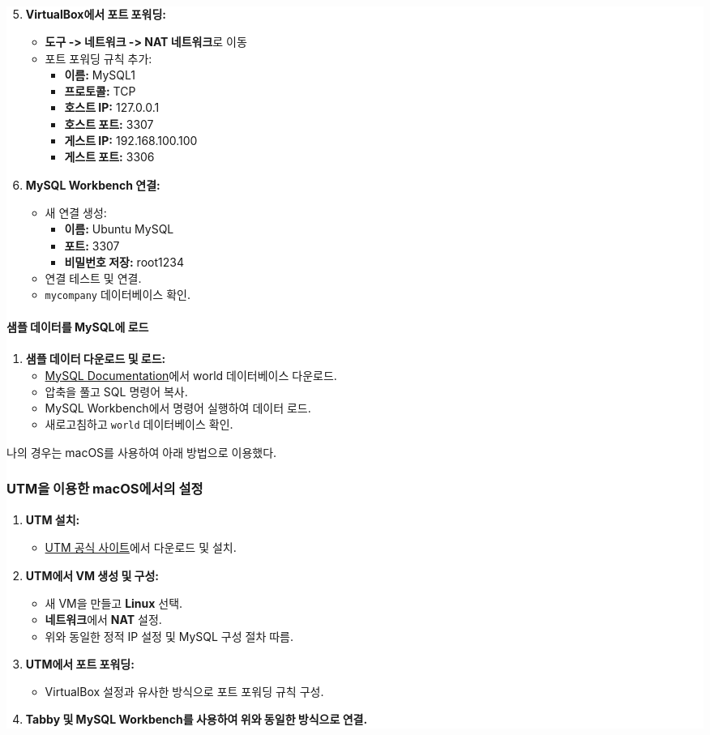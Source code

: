5. **VirtualBox에서 포트 포워딩:**
   - **도구 -> 네트워크 -> NAT 네트워크**로 이동
   - 포트 포워딩 규칙 추가:
     - **이름:** MySQL1
     - **프로토콜:** TCP
     - **호스트 IP:** 127.0.0.1
     - **호스트 포트:** 3307
     - **게스트 IP:** 192.168.100.100
     - **게스트 포트:** 3306

6. **MySQL Workbench 연결:**
   - 새 연결 생성:
     - **이름:** Ubuntu MySQL
     - **포트:** 3307
     - **비밀번호 저장:** root1234
   - 연결 테스트 및 연결.
   - `mycompany` 데이터베이스 확인.

#### 샘플 데이터를 MySQL에 로드
1. **샘플 데이터 다운로드 및 로드:**
   - [MySQL Documentation](https://dev.mysql.com/doc/index-other.html)에서 world 데이터베이스 다운로드.
   - 압축을 풀고 SQL 명령어 복사.
   - MySQL Workbench에서 명령어 실행하여 데이터 로드.
   - 새로고침하고 `world` 데이터베이스 확인.

나의 경우는 macOS를 사용하여 아래 방법으로 이용했다.

### UTM을 이용한 macOS에서의 설정
1. **UTM 설치:**
   - [UTM 공식 사이트](https://mac.getutm.app/)에서 다운로드 및 설치.

2. **UTM에서 VM 생성 및 구성:**
   - 새 VM을 만들고 **Linux** 선택.
   - **네트워크**에서 **NAT** 설정.
   - 위와 동일한 정적 IP 설정 및 MySQL 구성 절차 따름.

3. **UTM에서 포트 포워딩:**
   - VirtualBox 설정과 유사한 방식으로 포트 포워딩 규칙 구성.

4. **Tabby 및 MySQL Workbench를 사용하여 위와 동일한 방식으로 연결.**

